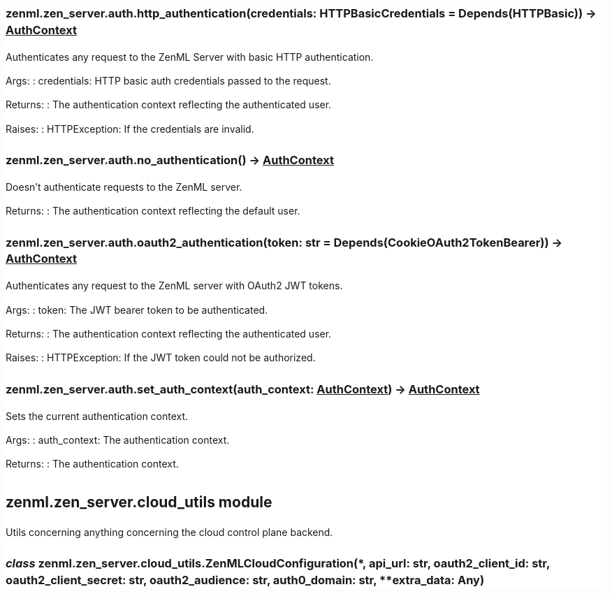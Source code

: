 ### zenml.zen_server.auth.http_authentication(credentials: HTTPBasicCredentials = Depends(HTTPBasic)) → [AuthContext](#zenml.zen_server.auth.AuthContext)

Authenticates any request to the ZenML Server with basic HTTP authentication.

Args:
: credentials: HTTP basic auth credentials passed to the request.

Returns:
: The authentication context reflecting the authenticated user.

Raises:
: HTTPException: If the credentials are invalid.

### zenml.zen_server.auth.no_authentication() → [AuthContext](#zenml.zen_server.auth.AuthContext)

Doesn’t authenticate requests to the ZenML server.

Returns:
: The authentication context reflecting the default user.

### zenml.zen_server.auth.oauth2_authentication(token: str = Depends(CookieOAuth2TokenBearer)) → [AuthContext](#zenml.zen_server.auth.AuthContext)

Authenticates any request to the ZenML server with OAuth2 JWT tokens.

Args:
: token: The JWT bearer token to be authenticated.

Returns:
: The authentication context reflecting the authenticated user.

Raises:
: HTTPException: If the JWT token could not be authorized.

### zenml.zen_server.auth.set_auth_context(auth_context: [AuthContext](#zenml.zen_server.auth.AuthContext)) → [AuthContext](#zenml.zen_server.auth.AuthContext)

Sets the current authentication context.

Args:
: auth_context: The authentication context.

Returns:
: The authentication context.

## zenml.zen_server.cloud_utils module

Utils concerning anything concerning the cloud control plane backend.

### *class* zenml.zen_server.cloud_utils.ZenMLCloudConfiguration(\*, api_url: str, oauth2_client_id: str, oauth2_client_secret: str, oauth2_audience: str, auth0_domain: str, \*\*extra_data: Any)
